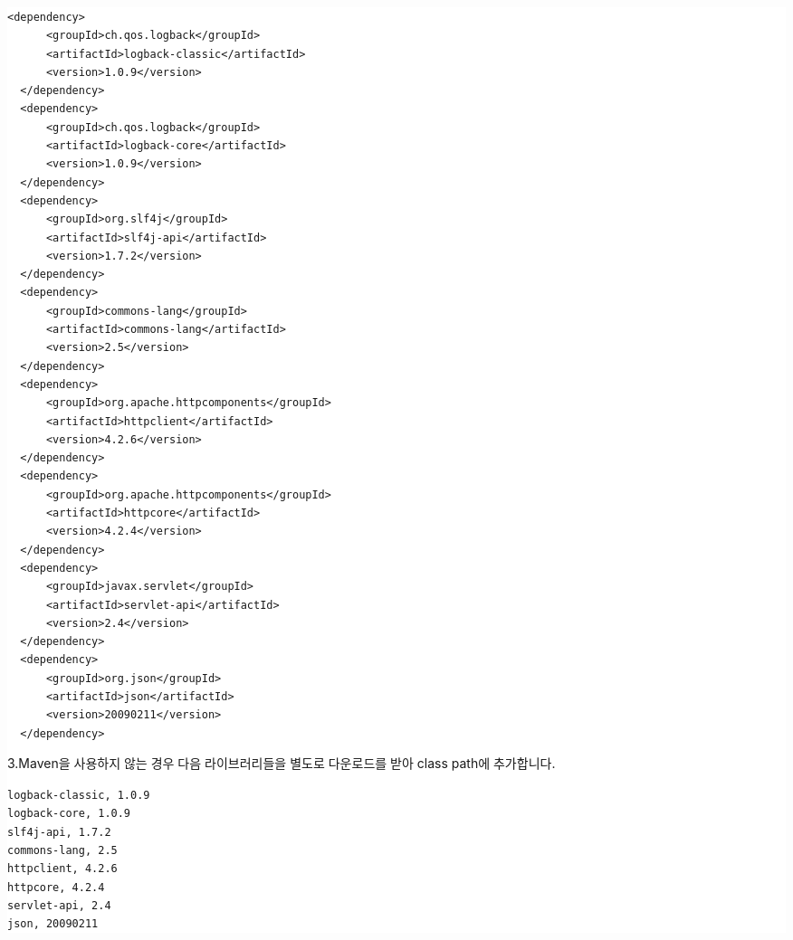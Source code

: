 ```
<dependency>
      <groupId>ch.qos.logback</groupId>
      <artifactId>logback-classic</artifactId>
      <version>1.0.9</version>
  </dependency>
  <dependency>
      <groupId>ch.qos.logback</groupId>
      <artifactId>logback-core</artifactId>
      <version>1.0.9</version>
  </dependency>
  <dependency>
      <groupId>org.slf4j</groupId>
      <artifactId>slf4j-api</artifactId>
      <version>1.7.2</version>
  </dependency>
  <dependency>
      <groupId>commons-lang</groupId>
      <artifactId>commons-lang</artifactId>
      <version>2.5</version>
  </dependency>
  <dependency>
      <groupId>org.apache.httpcomponents</groupId>
      <artifactId>httpclient</artifactId>
      <version>4.2.6</version>
  </dependency>
  <dependency>
      <groupId>org.apache.httpcomponents</groupId>
      <artifactId>httpcore</artifactId>
      <version>4.2.4</version>
  </dependency>
  <dependency>
      <groupId>javax.servlet</groupId>
      <artifactId>servlet-api</artifactId>
      <version>2.4</version>
  </dependency>
  <dependency>
      <groupId>org.json</groupId>
      <artifactId>json</artifactId>
      <version>20090211</version>
  </dependency>
```

3.Maven을 사용하지 않는 경우 다음 라이브러리들을 별도로 다운로드를 받아 class path에 추가합니다.

```
logback-classic, 1.0.9
logback-core, 1.0.9
slf4j-api, 1.7.2
commons-lang, 2.5
httpclient, 4.2.6
httpcore, 4.2.4
servlet-api, 2.4
json, 20090211
```
